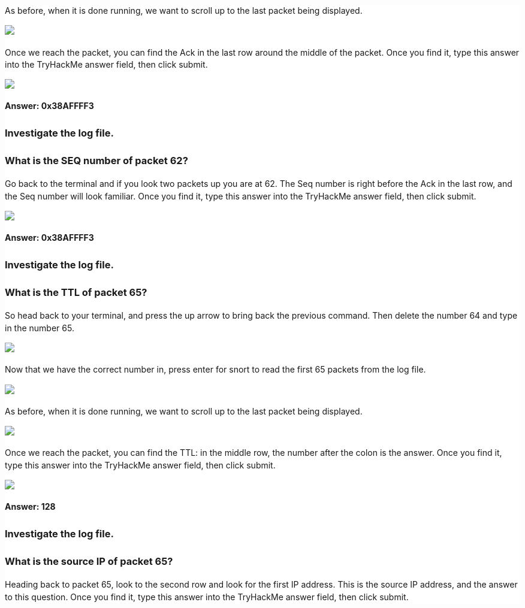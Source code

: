 As before, when it is done running, we want to scroll up to the last packet being displayed.

![](https://miro.medium.com/max/439/1*N3f4SJgiPj06ZKUIglJ_cg.png)

Once we reach the packet, you can find the Ack in the last row around the middle of the packet. Once you find it, type this answer into the TryHackMe answer field, then click submit.

![](https://miro.medium.com/max/542/1*LFTT1ObSXaO6YufOP_6izw.png)

**Answer: 0x38AFFFF3**

### Investigate the log file.

### What is the SEQ number of packet 62?

Go back to the terminal and if you look two packets up you are at 62. The Seq number is right before the Ack in the last row, and the Seq number will look familiar. Once you find it, type this answer into the TryHackMe answer field, then click submit.

![](https://miro.medium.com/max/590/1*s22OOEagJnNQZKqieDRMAw.png)

**Answer: 0x38AFFFF3**

### Investigate the log file.

### What is the TTL of packet 65?

So head back to your terminal, and press the up arrow to bring back the previous command. Then delete the number 64 and type in the number 65.

![](https://miro.medium.com/max/630/1*KZfknUMm9ueOHRCbX267rg.png)

Now that we have the correct number in, press enter for snort to read the first 65 packets from the log file.

![](https://miro.medium.com/max/630/1*I9YJOLUkw2jUjEVnVrIUGw.png)

As before, when it is done running, we want to scroll up to the last packet being displayed.

![](https://miro.medium.com/max/512/1*RuNsrTyQrFReLNnQb2KCnA.png)

Once we reach the packet, you can find the TTL: in the middle row, the number after the colon is the answer. Once you find it, type this answer into the TryHackMe answer field, then click submit.

![](https://miro.medium.com/max/571/1*hLAQpP4CoDMX8QZpoGn94A.png)

**Answer: 128**

### Investigate the log file.

### What is the source IP of packet 65?

Heading back to packet 65, look to the second row and look for the first IP address. This is the source IP address, and the answer to this question. Once you find it, type this answer into the TryHackMe answer field, then click submit.
